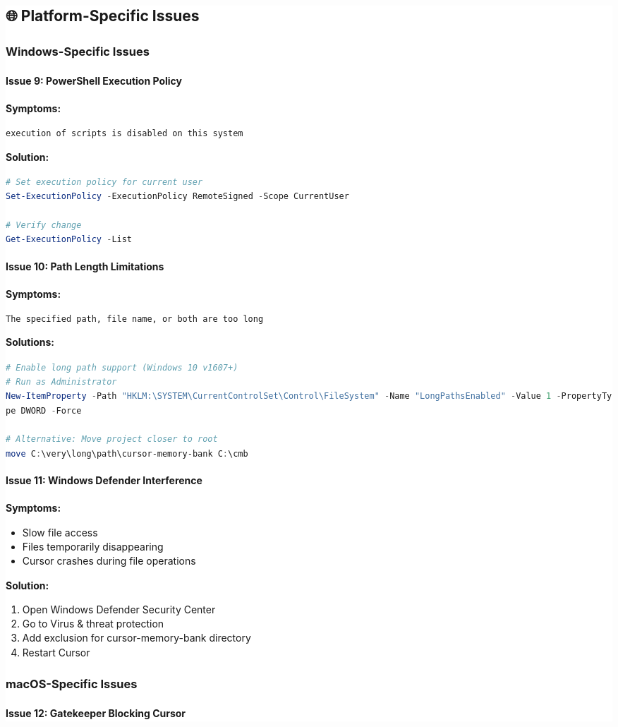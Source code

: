 ## 🌐 Platform-Specific Issues

### Windows-Specific Issues

#### Issue 9: PowerShell Execution Policy

**Symptoms:**
```
execution of scripts is disabled on this system
```

**Solution:**
```powershell
# Set execution policy for current user
Set-ExecutionPolicy -ExecutionPolicy RemoteSigned -Scope CurrentUser

# Verify change
Get-ExecutionPolicy -List
```

#### Issue 10: Path Length Limitations

**Symptoms:**
```
The specified path, file name, or both are too long
```

**Solutions:**
```powershell
# Enable long path support (Windows 10 v1607+)
# Run as Administrator
New-ItemProperty -Path "HKLM:\SYSTEM\CurrentControlSet\Control\FileSystem" -Name "LongPathsEnabled" -Value 1 -PropertyType DWORD -Force

# Alternative: Move project closer to root
move C:\very\long\path\cursor-memory-bank C:\cmb
```

#### Issue 11: Windows Defender Interference

**Symptoms:**
- Slow file access
- Files temporarily disappearing
- Cursor crashes during file operations

**Solution:**
1. Open Windows Defender Security Center
2. Go to Virus & threat protection
3. Add exclusion for cursor-memory-bank directory
4. Restart Cursor

### macOS-Specific Issues

#### Issue 12: Gatekeeper Blocking Cursor
